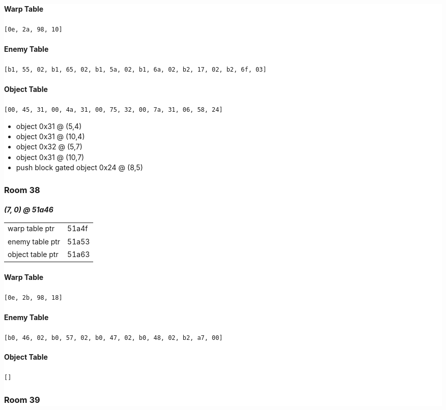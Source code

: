#### Warp Table

```
[0e, 2a, 98, 10]
```

#### Enemy Table

```
[b1, 55, 02, b1, 65, 02, b1, 5a, 02, b1, 6a, 02, b2, 17, 02, b2, 6f, 03]
```

#### Object Table

```
[00, 45, 31, 00, 4a, 31, 00, 75, 32, 00, 7a, 31, 06, 58, 24]
```

- object 0x31 @ (5,4)
- object 0x31 @ (10,4)
- object 0x32 @ (5,7)
- object 0x31 @ (10,7)
- push block gated object 0x24 @ (8,5)

### Room 38

 ***(7, 0) @ 51a46***

| | |
|-|-|
| warp table ptr | 51a4f |
| enemy table ptr | 51a53 |
| object table ptr | 51a63 |

#### Warp Table

```
[0e, 2b, 98, 18]
```

#### Enemy Table

```
[b0, 46, 02, b0, 57, 02, b0, 47, 02, b0, 48, 02, b2, a7, 00]
```

#### Object Table

```
[]
```


### Room 39
